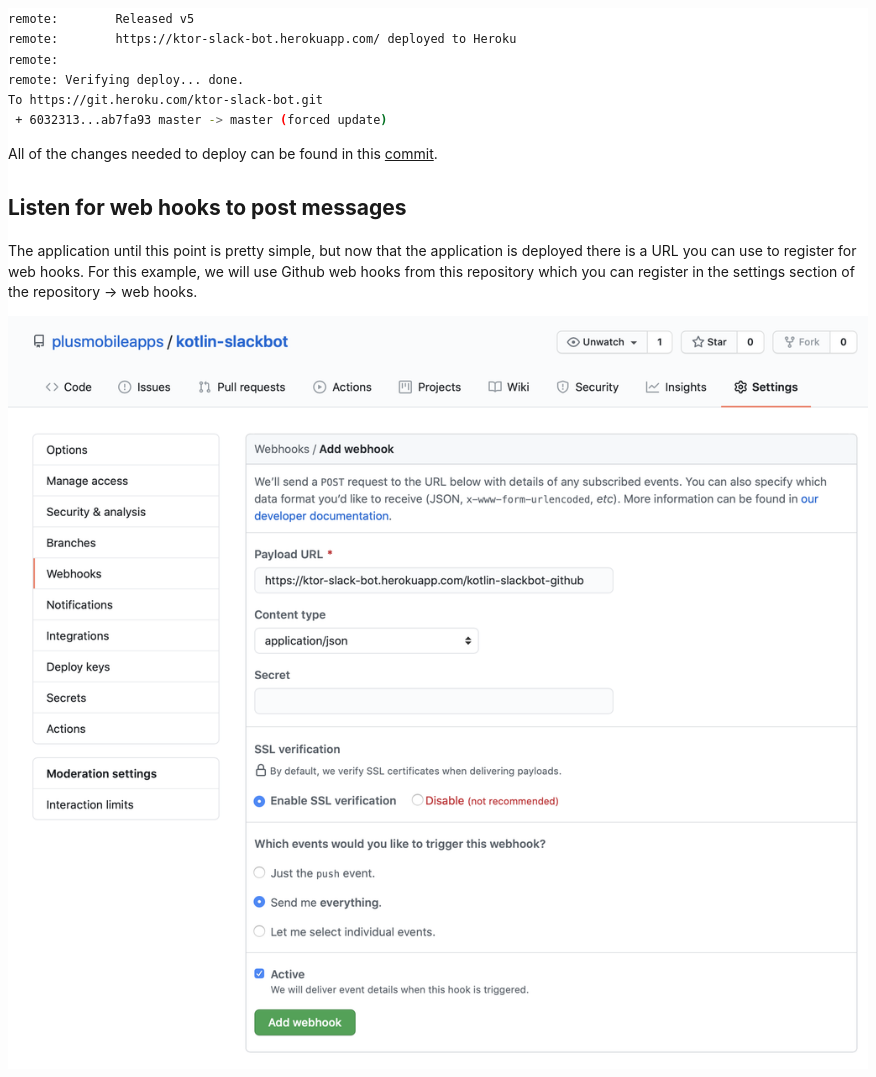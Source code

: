 ```bash
remote:        Released v5
remote:        https://ktor-slack-bot.herokuapp.com/ deployed to Heroku
remote:
remote: Verifying deploy... done.
To https://git.heroku.com/ktor-slack-bot.git
 + 6032313...ab7fa93 master -> master (forced update)
```

All of the changes needed to deploy can be found in this [commit](https://github.com/plusmobileapps/kotlin-slackbot/commit/d0f1c6f0bf20ac267409f7fac98eec032080bef4). 

## Listen for web hooks to post messages

The application until this point is pretty simple, but now that the application is deployed there is a URL you can use to register for web hooks. For this example, we will use Github web hooks from this repository which you can register in the settings section of the repository -> web hooks.

![](../../assets/images/slackbot-add-webhook.png)
